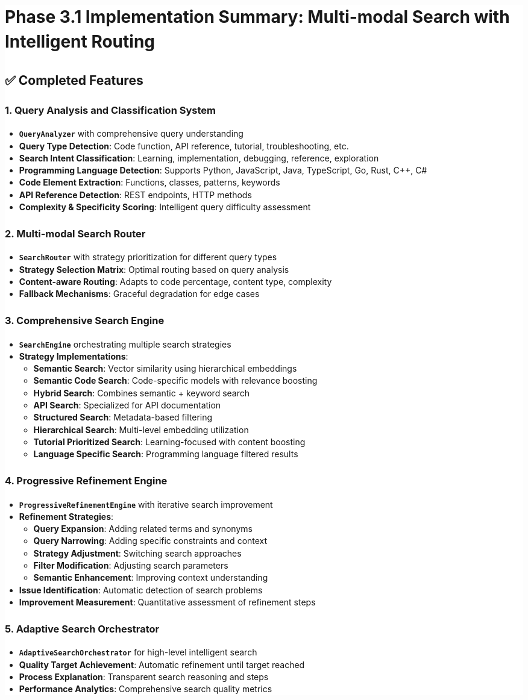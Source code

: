 # Phase 3.1 Implementation Summary: Multi-modal Search with Intelligent Routing

## ✅ Completed Features

### 1. Query Analysis and Classification System
- **`QueryAnalyzer`** with comprehensive query understanding
- **Query Type Detection**: Code function, API reference, tutorial, troubleshooting, etc.
- **Search Intent Classification**: Learning, implementation, debugging, reference, exploration
- **Programming Language Detection**: Supports Python, JavaScript, Java, TypeScript, Go, Rust, C++, C#
- **Code Element Extraction**: Functions, classes, patterns, keywords
- **API Reference Detection**: REST endpoints, HTTP methods
- **Complexity & Specificity Scoring**: Intelligent query difficulty assessment

### 2. Multi-modal Search Router
- **`SearchRouter`** with strategy prioritization for different query types
- **Strategy Selection Matrix**: Optimal routing based on query analysis
- **Content-aware Routing**: Adapts to code percentage, content type, complexity
- **Fallback Mechanisms**: Graceful degradation for edge cases

### 3. Comprehensive Search Engine
- **`SearchEngine`** orchestrating multiple search strategies
- **Strategy Implementations**:
  - **Semantic Search**: Vector similarity using hierarchical embeddings
  - **Semantic Code Search**: Code-specific models with relevance boosting
  - **Hybrid Search**: Combines semantic + keyword search
  - **API Search**: Specialized for API documentation
  - **Structured Search**: Metadata-based filtering
  - **Hierarchical Search**: Multi-level embedding utilization
  - **Tutorial Prioritized Search**: Learning-focused with content boosting
  - **Language Specific Search**: Programming language filtered results

### 4. Progressive Refinement Engine
- **`ProgressiveRefinementEngine`** with iterative search improvement
- **Refinement Strategies**:
  - **Query Expansion**: Adding related terms and synonyms
  - **Query Narrowing**: Adding specific constraints and context
  - **Strategy Adjustment**: Switching search approaches
  - **Filter Modification**: Adjusting search parameters
  - **Semantic Enhancement**: Improving context understanding
- **Issue Identification**: Automatic detection of search problems
- **Improvement Measurement**: Quantitative assessment of refinement steps

### 5. Adaptive Search Orchestrator
- **`AdaptiveSearchOrchestrator`** for high-level intelligent search
- **Quality Target Achievement**: Automatic refinement until target reached
- **Process Explanation**: Transparent search reasoning and steps
- **Performance Analytics**: Comprehensive search quality metrics
